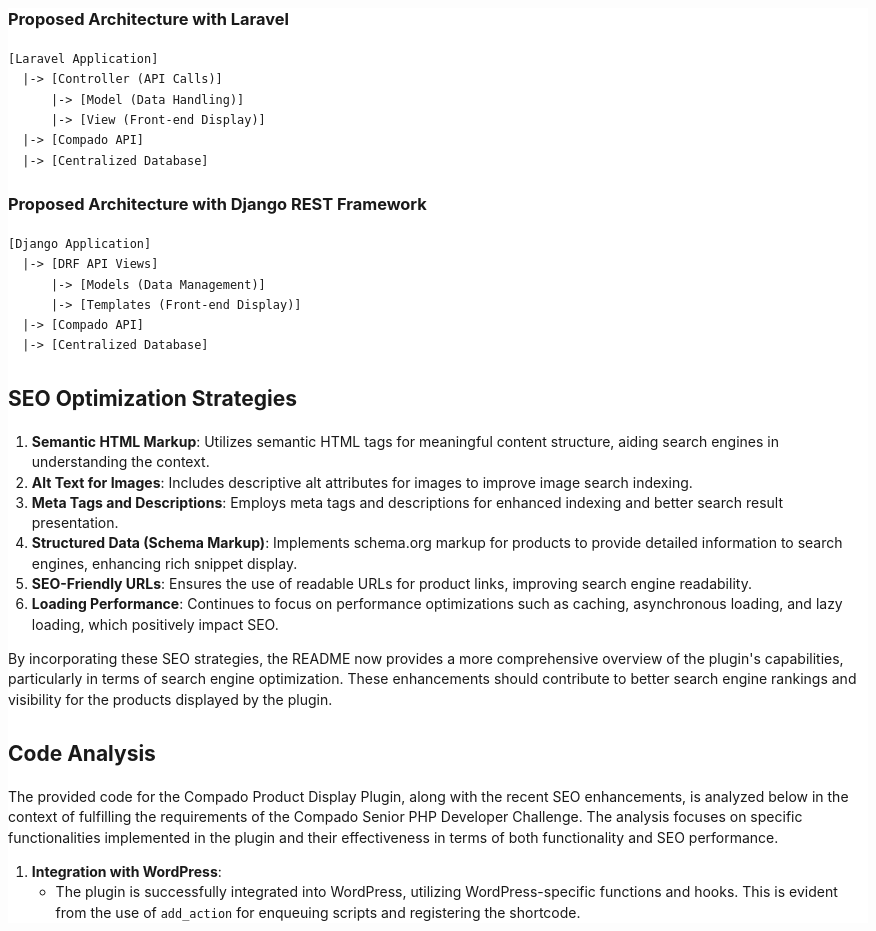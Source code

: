 ### Proposed Architecture with Laravel
```
[Laravel Application]
  |-> [Controller (API Calls)]
      |-> [Model (Data Handling)]
      |-> [View (Front-end Display)]
  |-> [Compado API]
  |-> [Centralized Database]
```

### Proposed Architecture with Django REST Framework
```
[Django Application]
  |-> [DRF API Views]
      |-> [Models (Data Management)]
      |-> [Templates (Front-end Display)]
  |-> [Compado API]
  |-> [Centralized Database]
```

## SEO Optimization Strategies
1. **Semantic HTML Markup**: Utilizes semantic HTML tags for meaningful content structure, aiding search engines in understanding the context.
2. **Alt Text for Images**: Includes descriptive alt attributes for images to improve image search indexing.
3. **Meta Tags and Descriptions**: Employs meta tags and descriptions for enhanced indexing and better search result presentation.
4. **Structured Data (Schema Markup)**: Implements schema.org markup for products to provide detailed information to search engines, enhancing rich snippet display.
5. **SEO-Friendly URLs**: Ensures the use of readable URLs for product links, improving search engine readability.
6. **Loading Performance**: Continues to focus on performance optimizations such as caching, asynchronous loading, and lazy loading, which positively impact SEO.


By incorporating these SEO strategies, the README now provides a more comprehensive overview of the plugin's capabilities, particularly in terms of search engine optimization. These enhancements should contribute to better search engine rankings and visibility for the products displayed by the plugin.
## Code Analysis

The provided code for the Compado Product Display Plugin, along with the recent SEO enhancements, is analyzed below in the context of fulfilling the requirements of the Compado Senior PHP Developer Challenge. The analysis focuses on specific functionalities implemented in the plugin and their effectiveness in terms of both functionality and SEO performance.

1. **Integration with WordPress**:
   - The plugin is successfully integrated into WordPress, utilizing WordPress-specific functions and hooks. This is evident from the use of `add_action` for enqueuing scripts and registering the shortcode.
